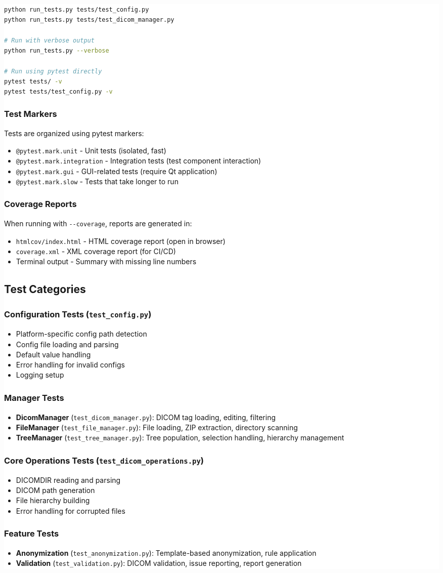 ```bash
python run_tests.py tests/test_config.py
python run_tests.py tests/test_dicom_manager.py

# Run with verbose output
python run_tests.py --verbose

# Run using pytest directly
pytest tests/ -v
pytest tests/test_config.py -v
```

### Test Markers

Tests are organized using pytest markers:

- `@pytest.mark.unit` - Unit tests (isolated, fast)
- `@pytest.mark.integration` - Integration tests (test component interaction)
- `@pytest.mark.gui` - GUI-related tests (require Qt application)
- `@pytest.mark.slow` - Tests that take longer to run

### Coverage Reports

When running with `--coverage`, reports are generated in:
- `htmlcov/index.html` - HTML coverage report (open in browser)
- `coverage.xml` - XML coverage report (for CI/CD)
- Terminal output - Summary with missing line numbers

## Test Categories

### Configuration Tests (`test_config.py`)
- Platform-specific config path detection
- Config file loading and parsing
- Default value handling
- Error handling for invalid configs
- Logging setup

### Manager Tests
- **DicomManager** (`test_dicom_manager.py`): DICOM tag loading, editing, filtering
- **FileManager** (`test_file_manager.py`): File loading, ZIP extraction, directory scanning
- **TreeManager** (`test_tree_manager.py`): Tree population, selection handling, hierarchy management

### Core Operations Tests (`test_dicom_operations.py`)
- DICOMDIR reading and parsing
- DICOM path generation
- File hierarchy building
- Error handling for corrupted files

### Feature Tests
- **Anonymization** (`test_anonymization.py`): Template-based anonymization, rule application
- **Validation** (`test_validation.py`): DICOM validation, issue reporting, report generation
